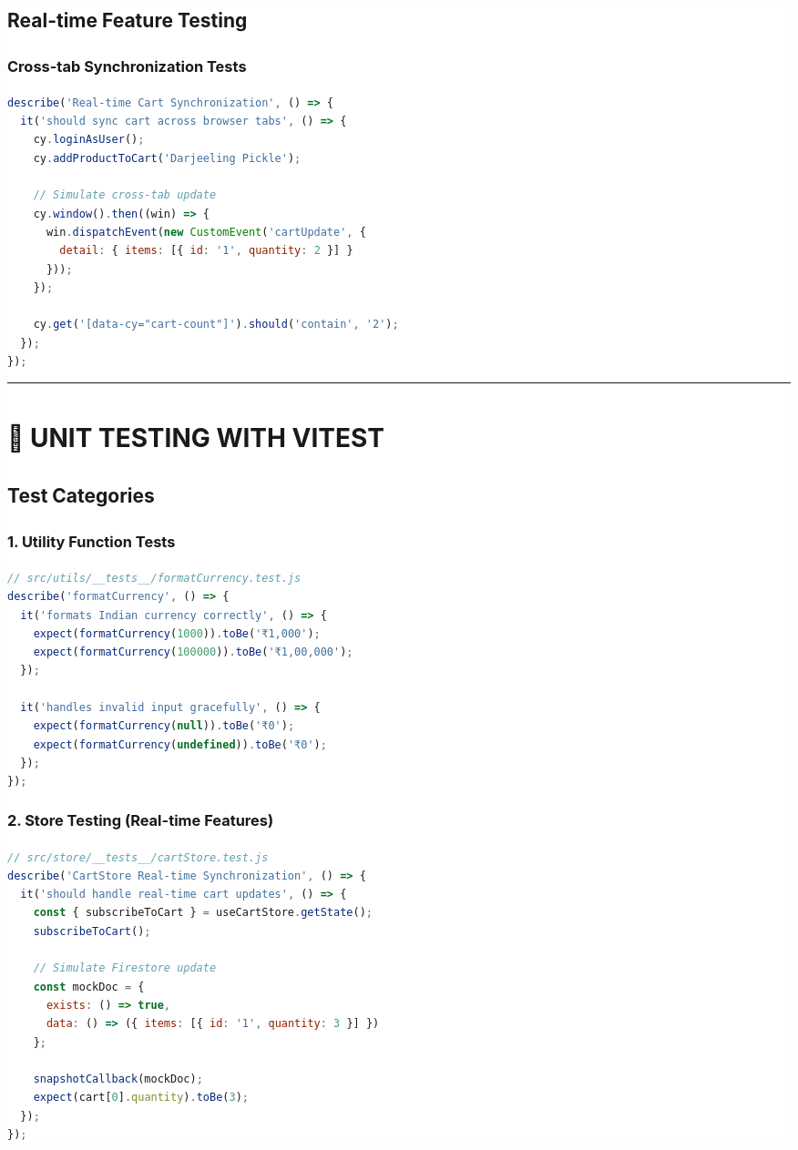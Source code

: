 ## **Real-time Feature Testing**

### **Cross-tab Synchronization Tests**
```javascript
describe('Real-time Cart Synchronization', () => {
  it('should sync cart across browser tabs', () => {
    cy.loginAsUser();
    cy.addProductToCart('Darjeeling Pickle');
    
    // Simulate cross-tab update
    cy.window().then((win) => {
      win.dispatchEvent(new CustomEvent('cartUpdate', {
        detail: { items: [{ id: '1', quantity: 2 }] }
      }));
    });
    
    cy.get('[data-cy="cart-count"]').should('contain', '2');
  });
});
```

---

# 🧪 **UNIT TESTING WITH VITEST**

## **Test Categories**

### **1. Utility Function Tests**
```javascript
// src/utils/__tests__/formatCurrency.test.js
describe('formatCurrency', () => {
  it('formats Indian currency correctly', () => {
    expect(formatCurrency(1000)).toBe('₹1,000');
    expect(formatCurrency(100000)).toBe('₹1,00,000');
  });

  it('handles invalid input gracefully', () => {
    expect(formatCurrency(null)).toBe('₹0');
    expect(formatCurrency(undefined)).toBe('₹0');
  });
});
```

### **2. Store Testing (Real-time Features)**
```javascript
// src/store/__tests__/cartStore.test.js
describe('CartStore Real-time Synchronization', () => {
  it('should handle real-time cart updates', () => {
    const { subscribeToCart } = useCartStore.getState();
    subscribeToCart();
    
    // Simulate Firestore update
    const mockDoc = {
      exists: () => true,
      data: () => ({ items: [{ id: '1', quantity: 3 }] })
    };
    
    snapshotCallback(mockDoc);
    expect(cart[0].quantity).toBe(3);
  });
});
```